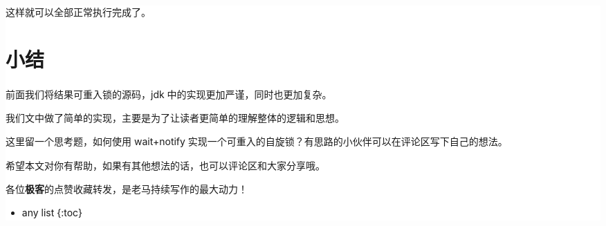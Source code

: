 这样就可以全部正常执行完成了。

# 小结

前面我们将结果可重入锁的源码，jdk 中的实现更加严谨，同时也更加复杂。

我们文中做了简单的实现，主要是为了让读者更简单的理解整体的逻辑和思想。

这里留一个思考题，如何使用 wait+notify 实现一个可重入的自旋锁？有思路的小伙伴可以在评论区写下自己的想法。

希望本文对你有帮助，如果有其他想法的话，也可以评论区和大家分享哦。

各位**极客**的点赞收藏转发，是老马持续写作的最大动力！

* any list
{:toc}